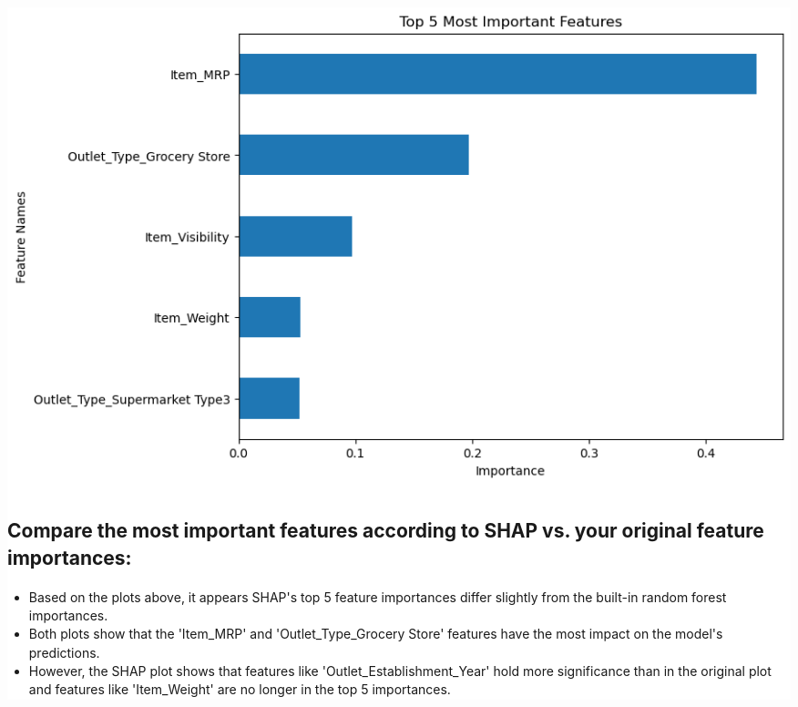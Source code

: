 ![png](Data/most_important_features.png)
## Compare the most important features according to SHAP vs. your original feature importances:

- Based on the plots above, it appears SHAP's top 5 feature importances differ slightly from the built-in random forest importances.
- Both plots show that the 'Item_MRP' and 'Outlet_Type_Grocery Store' features have the most impact on the model's predictions.
- However, the SHAP plot shows that features like 'Outlet_Establishment_Year' hold more significance than in the original plot and features like 'Item_Weight' are no longer in the top 5 importances.

